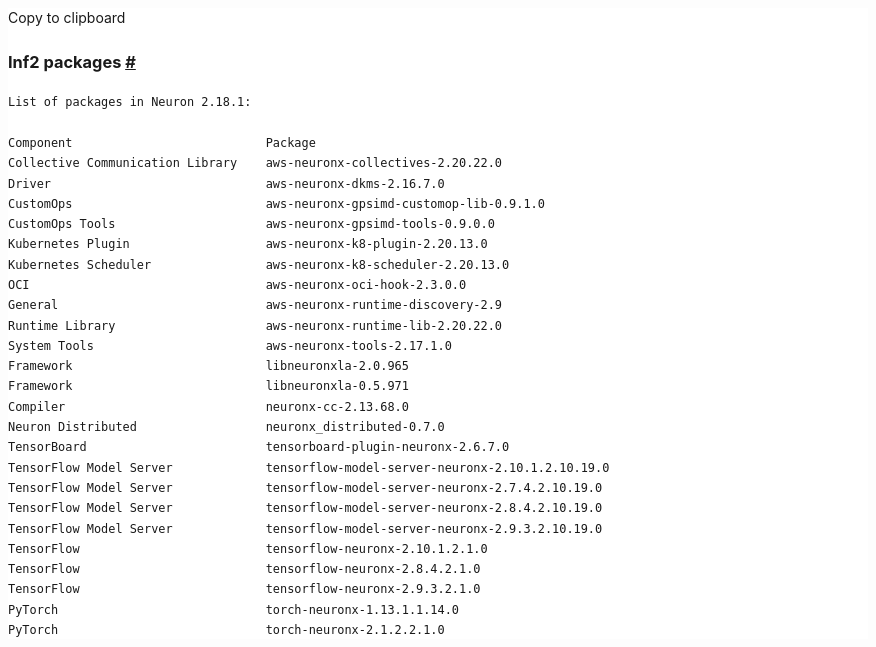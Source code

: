 Copy to clipboard

### Inf2 packages [\#](https://awsdocs-neuron.readthedocs-hosted.com/en/latest/release-notes/prev/content.html\#id51 "Permalink to this heading")

```
List of packages in Neuron 2.18.1:

Component                           Package
Collective Communication Library    aws-neuronx-collectives-2.20.22.0
Driver                              aws-neuronx-dkms-2.16.7.0
CustomOps                           aws-neuronx-gpsimd-customop-lib-0.9.1.0
CustomOps Tools                     aws-neuronx-gpsimd-tools-0.9.0.0
Kubernetes Plugin                   aws-neuronx-k8-plugin-2.20.13.0
Kubernetes Scheduler                aws-neuronx-k8-scheduler-2.20.13.0
OCI                                 aws-neuronx-oci-hook-2.3.0.0
General                             aws-neuronx-runtime-discovery-2.9
Runtime Library                     aws-neuronx-runtime-lib-2.20.22.0
System Tools                        aws-neuronx-tools-2.17.1.0
Framework                           libneuronxla-2.0.965
Framework                           libneuronxla-0.5.971
Compiler                            neuronx-cc-2.13.68.0
Neuron Distributed                  neuronx_distributed-0.7.0
TensorBoard                         tensorboard-plugin-neuronx-2.6.7.0
TensorFlow Model Server             tensorflow-model-server-neuronx-2.10.1.2.10.19.0
TensorFlow Model Server             tensorflow-model-server-neuronx-2.7.4.2.10.19.0
TensorFlow Model Server             tensorflow-model-server-neuronx-2.8.4.2.10.19.0
TensorFlow Model Server             tensorflow-model-server-neuronx-2.9.3.2.10.19.0
TensorFlow                          tensorflow-neuronx-2.10.1.2.1.0
TensorFlow                          tensorflow-neuronx-2.8.4.2.1.0
TensorFlow                          tensorflow-neuronx-2.9.3.2.1.0
PyTorch                             torch-neuronx-1.13.1.1.14.0
PyTorch                             torch-neuronx-2.1.2.2.1.0
